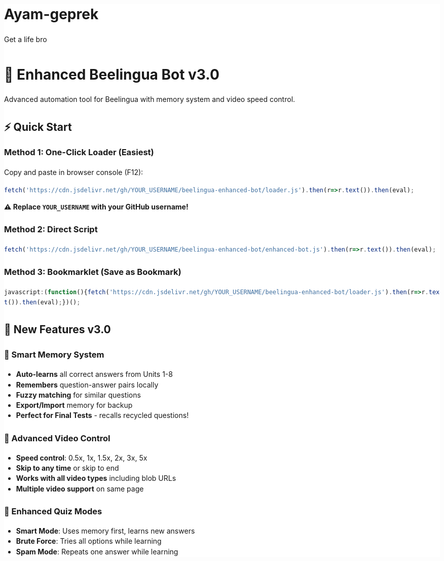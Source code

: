 # Ayam-geprek
Get a life bro
# 🐝 Enhanced Beelingua Bot v3.0

Advanced automation tool for Beelingua with memory system and video speed control.

## ⚡ Quick Start

### Method 1: One-Click Loader (Easiest)
Copy and paste in browser console (F12):

```javascript
fetch('https://cdn.jsdelivr.net/gh/YOUR_USERNAME/beelingua-enhanced-bot/loader.js').then(r=>r.text()).then(eval);
```

**⚠️ Replace `YOUR_USERNAME` with your GitHub username!**

### Method 2: Direct Script
```javascript
fetch('https://cdn.jsdelivr.net/gh/YOUR_USERNAME/beelingua-enhanced-bot/enhanced-bot.js').then(r=>r.text()).then(eval);
```

### Method 3: Bookmarklet (Save as Bookmark)
```javascript
javascript:(function(){fetch('https://cdn.jsdelivr.net/gh/YOUR_USERNAME/beelingua-enhanced-bot/loader.js').then(r=>r.text()).then(eval);})();
```

## 🚀 New Features v3.0

### 🧠 Smart Memory System
- **Auto-learns** all correct answers from Units 1-8
- **Remembers** question-answer pairs locally
- **Fuzzy matching** for similar questions
- **Export/Import** memory for backup
- **Perfect for Final Tests** - recalls recycled questions!

### 🎥 Advanced Video Control  
- **Speed control**: 0.5x, 1x, 1.5x, 2x, 3x, 5x
- **Skip to any time** or skip to end
- **Works with all video types** including blob URLs
- **Multiple video support** on same page

### 🎯 Enhanced Quiz Modes
- **Smart Mode**: Uses memory first, learns new answers
- **Brute Force**: Tries all options while learning
- **Spam Mode**: Repeats one answer while learning
